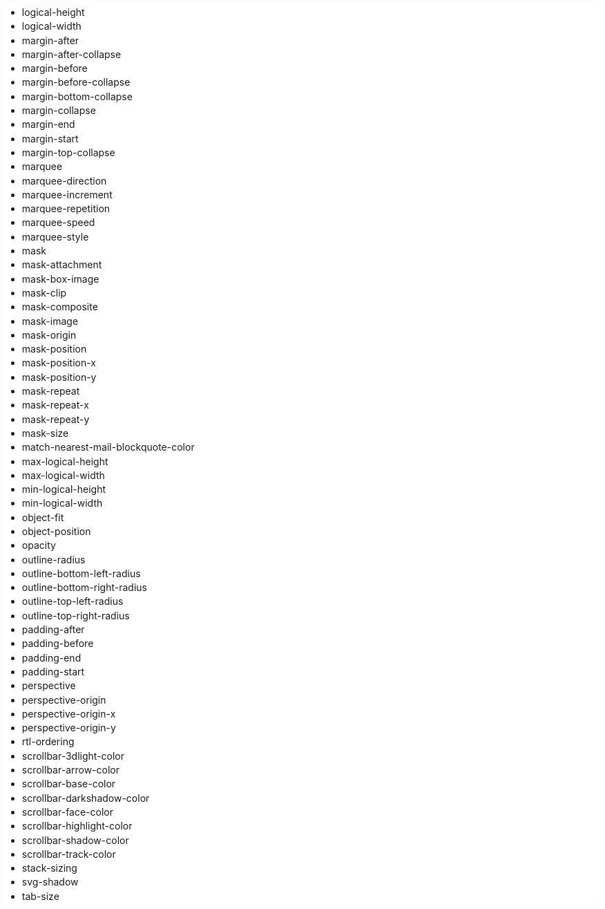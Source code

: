   * logical-height
  * logical-width
  * margin-after
  * margin-after-collapse
  * margin-before
  * margin-before-collapse
  * margin-bottom-collapse
  * margin-collapse
  * margin-end
  * margin-start
  * margin-top-collapse
  * marquee
  * marquee-direction
  * marquee-increment
  * marquee-repetition
  * marquee-speed
  * marquee-style
  * mask
  * mask-attachment
  * mask-box-image
  * mask-clip
  * mask-composite
  * mask-image
  * mask-origin
  * mask-position
  * mask-position-x
  * mask-position-y
  * mask-repeat
  * mask-repeat-x
  * mask-repeat-y
  * mask-size
  * match-nearest-mail-blockquote-color
  * max-logical-height
  * max-logical-width
  * min-logical-height
  * min-logical-width
  * object-fit
  * object-position
  * opacity
  * outline-radius
  * outline-bottom-left-radius
  * outline-bottom-right-radius
  * outline-top-left-radius
  * outline-top-right-radius
  * padding-after
  * padding-before
  * padding-end
  * padding-start
  * perspective
  * perspective-origin
  * perspective-origin-x
  * perspective-origin-y
  * rtl-ordering
  * scrollbar-3dlight-color
  * scrollbar-arrow-color
  * scrollbar-base-color
  * scrollbar-darkshadow-color
  * scrollbar-face-color
  * scrollbar-highlight-color
  * scrollbar-shadow-color
  * scrollbar-track-color
  * stack-sizing
  * svg-shadow
  * tab-size